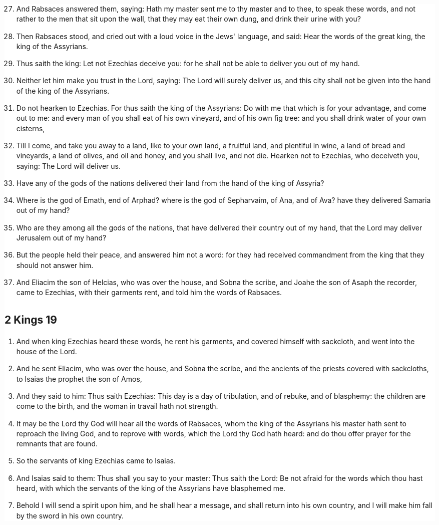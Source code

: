 27. And Rabsaces answered them, saying: Hath my master sent me to thy master and to thee, to speak these words, and not rather to the men that sit upon the wall, that they may eat their own dung, and drink their urine with you?

28. Then Rabsaces stood, and cried out with a loud voice in the Jews' language, and said: Hear the words of the great king, the king of the Assyrians.

29. Thus saith the king: Let not Ezechias deceive you: for he shall not be able to deliver you out of my hand.

30. Neither let him make you trust in the Lord, saying: The Lord will surely deliver us, and this city shall not be given into the hand of the king of the Assyrians.

31. Do not hearken to Ezechias. For thus saith the king of the Assyrians: Do with me that which is for your advantage, and come out to me: and every man of you shall eat of his own vineyard, and of his own fig tree: and you shall drink water of your own cisterns,

32. Till I come, and take you away to a land, like to your own land, a fruitful land, and plentiful in wine, a land of bread and vineyards, a land of olives, and oil and honey, and you shall live, and not die. Hearken not to Ezechias, who deceiveth you, saying: The Lord will deliver us.

33. Have any of the gods of the nations delivered their land from the hand of the king of Assyria?

34. Where is the god of Emath, end of Arphad? where is the god of Sepharvaim, of Ana, and of Ava? have they delivered Samaria out of my hand?

35. Who are they among all the gods of the nations, that have delivered their country out of my hand, that the Lord may deliver Jerusalem out of my hand?

36. But the people held their peace, and answered him not a word: for they had received commandment from the king that they should not answer him.

37. And Eliacim the son of Helcias, who was over the house, and Sobna the scribe, and Joahe the son of Asaph the recorder, came to Ezechias, with their garments rent, and told him the words of Rabsaces.

## 2 Kings 19

1. And when king Ezechias heard these words, he rent his garments, and covered himself with sackcloth, and went into the house of the Lord.

2. And he sent Eliacim, who was over the house, and Sobna the scribe, and the ancients of the priests covered with sackcloths, to Isaias the prophet the son of Amos,

3. And they said to him: Thus saith Ezechias: This day is a day of tribulation, and of rebuke, and of blasphemy: the children are come to the birth, and the woman in travail hath not strength.

4. It may be the Lord thy God will hear all the words of Rabsaces, whom the king of the Assyrians his master hath sent to reproach the living God, and to reprove with words, which the Lord thy God hath heard: and do thou offer prayer for the remnants that are found.

5. So the servants of king Ezechias came to Isaias.

6. And Isaias said to them: Thus shall you say to your master: Thus saith the Lord: Be not afraid for the words which thou hast heard, with which the servants of the king of the Assyrians have blasphemed me.

7. Behold I will send a spirit upon him, and he shall hear a message, and shall return into his own country, and I will make him fall by the sword in his own country.
